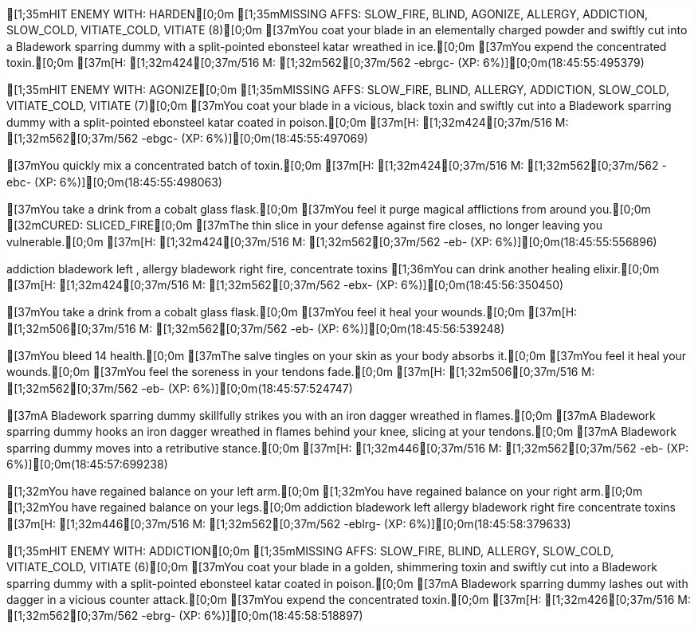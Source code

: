 [1;35mHIT ENEMY WITH: HARDEN[0;0m
[1;35mMISSING AFFS: SLOW_FIRE, BLIND, AGONIZE, ALLERGY, ADDICTION, SLOW_COLD, VITIATE_COLD, VITIATE (8)[0;0m
[37mYou coat your blade in an elementally charged powder and swiftly cut into a Bladework sparring dummy with a split-pointed ebonsteel katar wreathed in ice.[0;0m
[37mYou expend the concentrated toxin.[0;0m
[37m[H: [1;32m424[0;37m/516 M: [1;32m562[0;37m/562 -ebrgc- (XP: 6%)][0;0m(18:45:55:495379)

[1;35mHIT ENEMY WITH: AGONIZE[0;0m
[1;35mMISSING AFFS: SLOW_FIRE, BLIND, ALLERGY, ADDICTION, SLOW_COLD, VITIATE_COLD, VITIATE (7)[0;0m
[37mYou coat your blade in a vicious, black toxin and swiftly cut into a Bladework sparring dummy with a split-pointed ebonsteel katar coated in poison.[0;0m
[37m[H: [1;32m424[0;37m/516 M: [1;32m562[0;37m/562 -ebgc- (XP: 6%)][0;0m(18:45:55:497069)

[37mYou quickly mix a concentrated batch of toxin.[0;0m
[37m[H: [1;32m424[0;37m/516 M: [1;32m562[0;37m/562 -ebc- (XP: 6%)][0;0m(18:45:55:498063)

[37mYou take a drink from a cobalt glass flask.[0;0m
[37mYou feel it purge magical afflictions from around you.[0;0m
[32mCURED: SLICED_FIRE[0;0m
[37mThe thin slice in your defense against fire closes, no longer leaving you vulnerable.[0;0m
[37m[H: [1;32m424[0;37m/516 M: [1;32m562[0;37m/562 -eb- (XP: 6%)][0;0m(18:45:55:556896)

addiction bladework left , allergy bladework right fire, concentrate toxins
[1;36mYou can drink another healing elixir.[0;0m
[37m[H: [1;32m424[0;37m/516 M: [1;32m562[0;37m/562 -ebx- (XP: 6%)][0;0m(18:45:56:350450)

[37mYou take a drink from a cobalt glass flask.[0;0m
[37mYou feel it heal your wounds.[0;0m
[37m[H: [1;32m506[0;37m/516 M: [1;32m562[0;37m/562 -eb- (XP: 6%)][0;0m(18:45:56:539248)

[37mYou bleed 14 health.[0;0m
[37mThe salve tingles on your skin as your body absorbs it.[0;0m
[37mYou feel it heal your wounds.[0;0m
[37mYou feel the soreness in your tendons fade.[0;0m
[37m[H: [1;32m506[0;37m/516 M: [1;32m562[0;37m/562 -eb- (XP: 6%)][0;0m(18:45:57:524747)

[37mA Bladework sparring dummy skillfully strikes you with an iron dagger wreathed in flames.[0;0m
[37mA Bladework sparring dummy hooks an iron dagger wreathed in flames behind your knee, slicing at your tendons.[0;0m
[37mA Bladework sparring dummy moves into a retributive stance.[0;0m
[37m[H: [1;32m446[0;37m/516 M: [1;32m562[0;37m/562 -eb- (XP: 6%)][0;0m(18:45:57:699238)

[1;32mYou have regained balance on your left arm.[0;0m
[1;32mYou have regained balance on your right arm.[0;0m
[1;32mYou have regained balance on your legs.[0;0m
addiction bladework left
allergy bladework right fire
concentrate toxins
[37m[H: [1;32m446[0;37m/516 M: [1;32m562[0;37m/562 -eblrg- (XP: 6%)][0;0m(18:45:58:379633)

[1;35mHIT ENEMY WITH: ADDICTION[0;0m
[1;35mMISSING AFFS: SLOW_FIRE, BLIND, ALLERGY, SLOW_COLD, VITIATE_COLD, VITIATE (6)[0;0m
[37mYou coat your blade in a golden, shimmering toxin and swiftly cut into a Bladework sparring dummy with a split-pointed ebonsteel katar coated in poison.[0;0m
[37mA Bladework sparring dummy lashes out with dagger in a vicious counter attack.[0;0m
[37mYou expend the concentrated toxin.[0;0m
[37m[H: [1;32m426[0;37m/516 M: [1;32m562[0;37m/562 -ebrg- (XP: 6%)][0;0m(18:45:58:518897)
